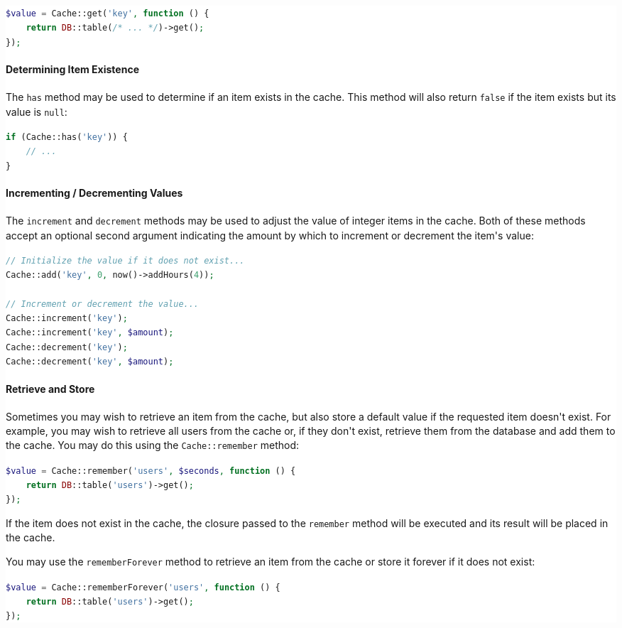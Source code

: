 ```php
$value = Cache::get('key', function () {
    return DB::table(/* ... */)->get();
});
```

<a name="determining-item-existence"></a>
#### Determining Item Existence

The `has` method may be used to determine if an item exists in the cache. This method will also return `false` if the item exists but its value is `null`:

```php
if (Cache::has('key')) {
    // ...
}
```

<a name="incrementing-decrementing-values"></a>
#### Incrementing / Decrementing Values

The `increment` and `decrement` methods may be used to adjust the value of integer items in the cache. Both of these methods accept an optional second argument indicating the amount by which to increment or decrement the item's value:

```php
// Initialize the value if it does not exist...
Cache::add('key', 0, now()->addHours(4));

// Increment or decrement the value...
Cache::increment('key');
Cache::increment('key', $amount);
Cache::decrement('key');
Cache::decrement('key', $amount);
```

<a name="retrieve-store"></a>
#### Retrieve and Store

Sometimes you may wish to retrieve an item from the cache, but also store a default value if the requested item doesn't exist. For example, you may wish to retrieve all users from the cache or, if they don't exist, retrieve them from the database and add them to the cache. You may do this using the `Cache::remember` method:

```php
$value = Cache::remember('users', $seconds, function () {
    return DB::table('users')->get();
});
```

If the item does not exist in the cache, the closure passed to the `remember` method will be executed and its result will be placed in the cache.

You may use the `rememberForever` method to retrieve an item from the cache or store it forever if it does not exist:

```php
$value = Cache::rememberForever('users', function () {
    return DB::table('users')->get();
});
```
